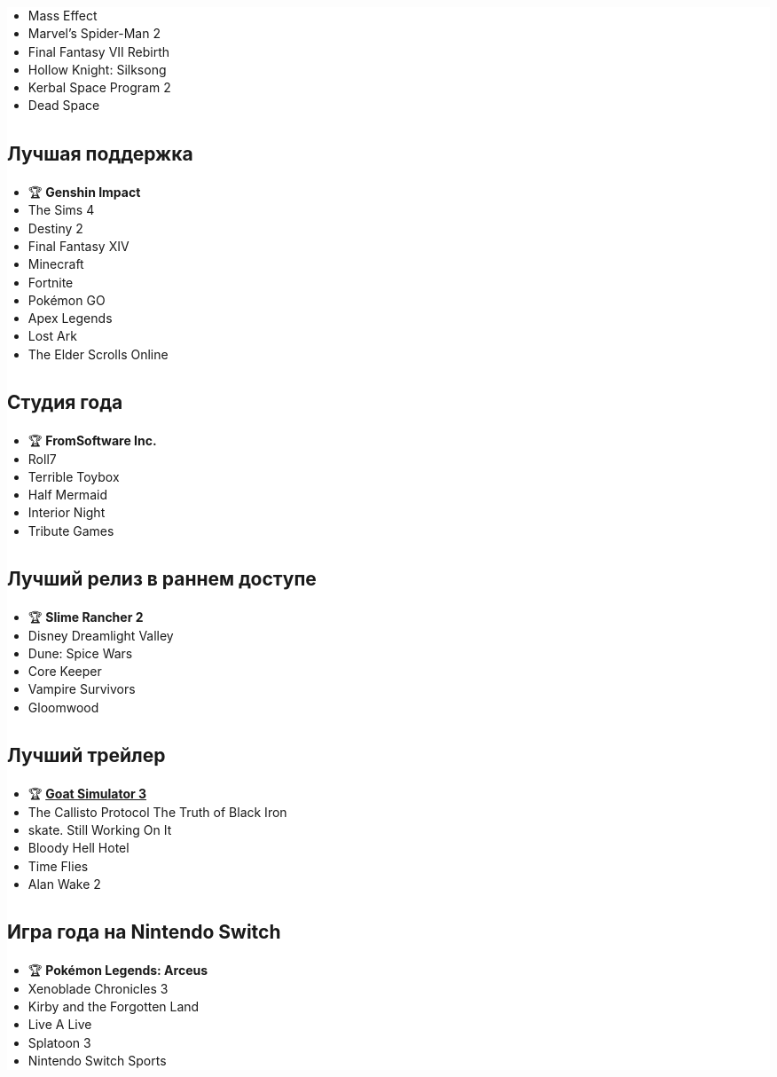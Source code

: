 -   Mass Effect
-   Marvel’s Spider-Man 2
-   Final Fantasy VII Rebirth
-   Hollow Knight: Silksong
-   Kerbal Space Program 2
-   Dead Space

## Лучшая поддержка

-   🏆 **Genshin Impact**
-   The Sims 4
-   Destiny 2
-   Final Fantasy XIV
-   Minecraft
-   Fortnite
-   Pokémon GO
-   Apex Legends
-   Lost Ark
-   The Elder Scrolls Online

## Студия года

-   🏆 **FromSoftware Inc.**
-   Roll7
-   Terrible Toybox
-   Half Mermaid
-   Interior Night
-   Tribute Games

## Лучший релиз в раннем доступе

-   🏆 **Slime Rancher 2**
-   Disney Dreamlight Valley
-   Dune: Spice Wars
-   Core Keeper
-   Vampire Survivors
-   Gloomwood

## Лучший трейлер

-   🏆 **[Goat Simulator 3](https://www.youtube.com/watch?v=-t0VIf0GAl8)**
-   The Callisto Protocol The Truth of Black Iron
-   skate. Still Working On It
-   Bloody Hell Hotel
-   Time Flies
-   Alan Wake 2

## Игра года на Nintendo Switch

-   🏆 **Pokémon Legends: Arceus**
-   Xenoblade Chronicles 3
-   Kirby and the Forgotten Land
-   Live A Live
-   Splatoon 3
-   Nintendo Switch Sports

